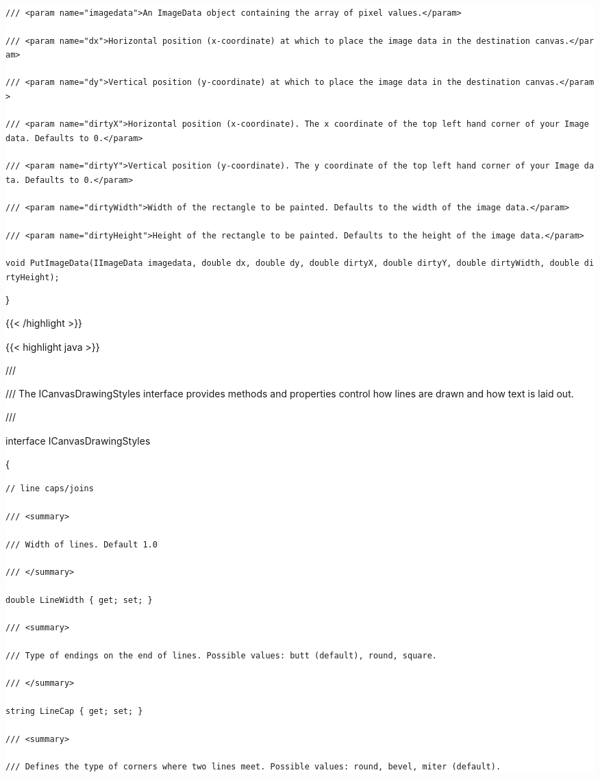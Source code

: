     /// <param name="imagedata">An ImageData object containing the array of pixel values.</param>

    /// <param name="dx">Horizontal position (x-coordinate) at which to place the image data in the destination canvas.</param>

    /// <param name="dy">Vertical position (y-coordinate) at which to place the image data in the destination canvas.</param>

    /// <param name="dirtyX">Horizontal position (x-coordinate). The x coordinate of the top left hand corner of your Image data. Defaults to 0.</param>

    /// <param name="dirtyY">Vertical position (y-coordinate). The y coordinate of the top left hand corner of your Image data. Defaults to 0.</param>

    /// <param name="dirtyWidth">Width of the rectangle to be painted. Defaults to the width of the image data.</param>

    /// <param name="dirtyHeight">Height of the rectangle to be painted. Defaults to the height of the image data.</param>

    void PutImageData(IImageData imagedata, double dx, double dy, double dirtyX, double dirtyY, double dirtyWidth, double dirtyHeight);

}

{{< /highlight >}}

{{< highlight java >}}

 /// <summary>

/// The ICanvasDrawingStyles interface provides methods and properties control how lines are drawn and how text is laid out.

/// </summary>

interface ICanvasDrawingStyles

{

    // line caps/joins

    /// <summary>

    /// Width of lines. Default 1.0

    /// </summary>

    double LineWidth { get; set; }

    /// <summary>

    /// Type of endings on the end of lines. Possible values: butt (default), round, square.

    /// </summary>

    string LineCap { get; set; }

    /// <summary>

    /// Defines the type of corners where two lines meet. Possible values: round, bevel, miter (default).
